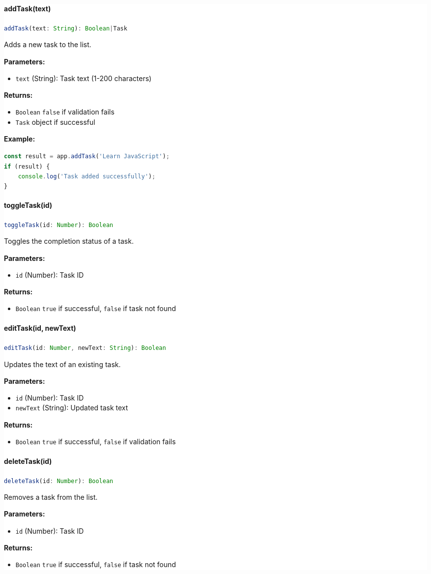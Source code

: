 #### addTask(text)
```javascript
addTask(text: String): Boolean|Task
```
Adds a new task to the list.

**Parameters:**
- `text` (String): Task text (1-200 characters)

**Returns:**
- `Boolean` `false` if validation fails
- `Task` object if successful

**Example:**
```javascript
const result = app.addTask('Learn JavaScript');
if (result) {
    console.log('Task added successfully');
}
```

#### toggleTask(id)
```javascript
toggleTask(id: Number): Boolean
```
Toggles the completion status of a task.

**Parameters:**
- `id` (Number): Task ID

**Returns:**
- `Boolean` `true` if successful, `false` if task not found

#### editTask(id, newText)
```javascript
editTask(id: Number, newText: String): Boolean
```
Updates the text of an existing task.

**Parameters:**
- `id` (Number): Task ID
- `newText` (String): Updated task text

**Returns:**
- `Boolean` `true` if successful, `false` if validation fails

#### deleteTask(id)
```javascript
deleteTask(id: Number): Boolean
```
Removes a task from the list.

**Parameters:**
- `id` (Number): Task ID

**Returns:**
- `Boolean` `true` if successful, `false` if task not found
